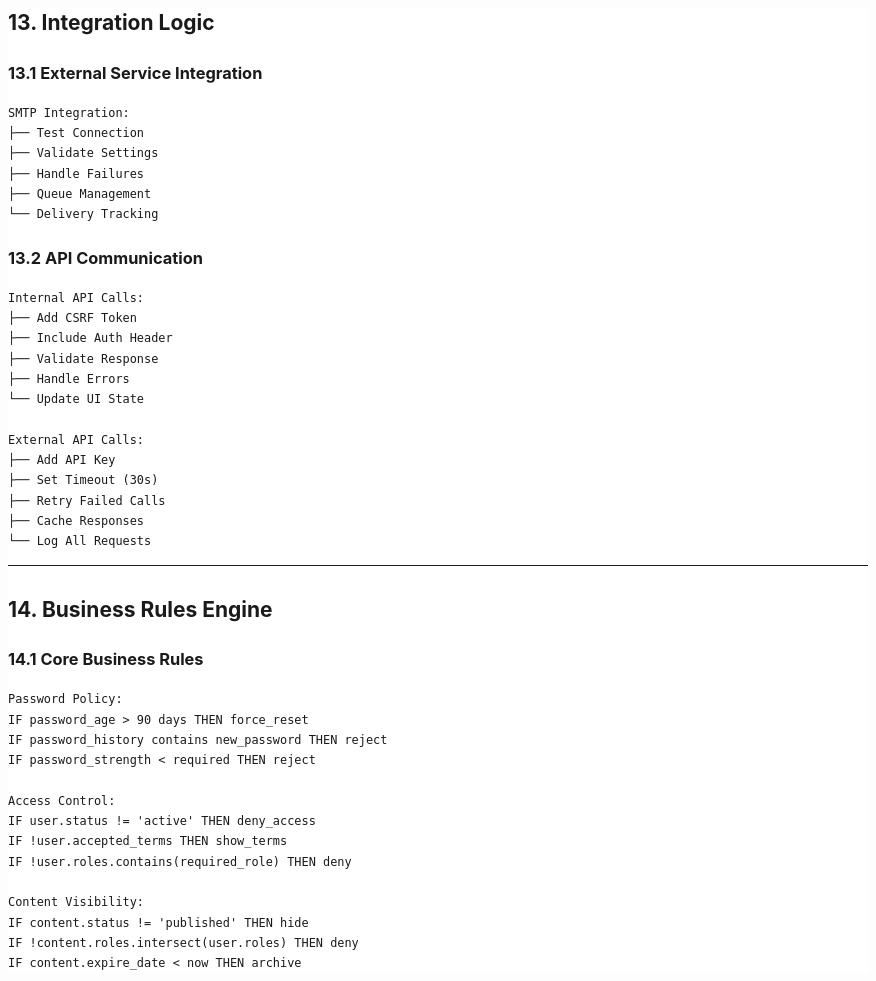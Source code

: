 
## **13. Integration Logic**

### **13.1 External Service Integration**
```
SMTP Integration:
├── Test Connection
├── Validate Settings
├── Handle Failures
├── Queue Management
└── Delivery Tracking
```

### **13.2 API Communication**
```
Internal API Calls:
├── Add CSRF Token
├── Include Auth Header
├── Validate Response
├── Handle Errors
└── Update UI State

External API Calls:
├── Add API Key
├── Set Timeout (30s)
├── Retry Failed Calls
├── Cache Responses
└── Log All Requests
```

---

## **14. Business Rules Engine**

### **14.1 Core Business Rules**
```
Password Policy:
IF password_age > 90 days THEN force_reset
IF password_history contains new_password THEN reject
IF password_strength < required THEN reject

Access Control:
IF user.status != 'active' THEN deny_access
IF !user.accepted_terms THEN show_terms
IF !user.roles.contains(required_role) THEN deny

Content Visibility:
IF content.status != 'published' THEN hide
IF !content.roles.intersect(user.roles) THEN deny
IF content.expire_date < now THEN archive
```
